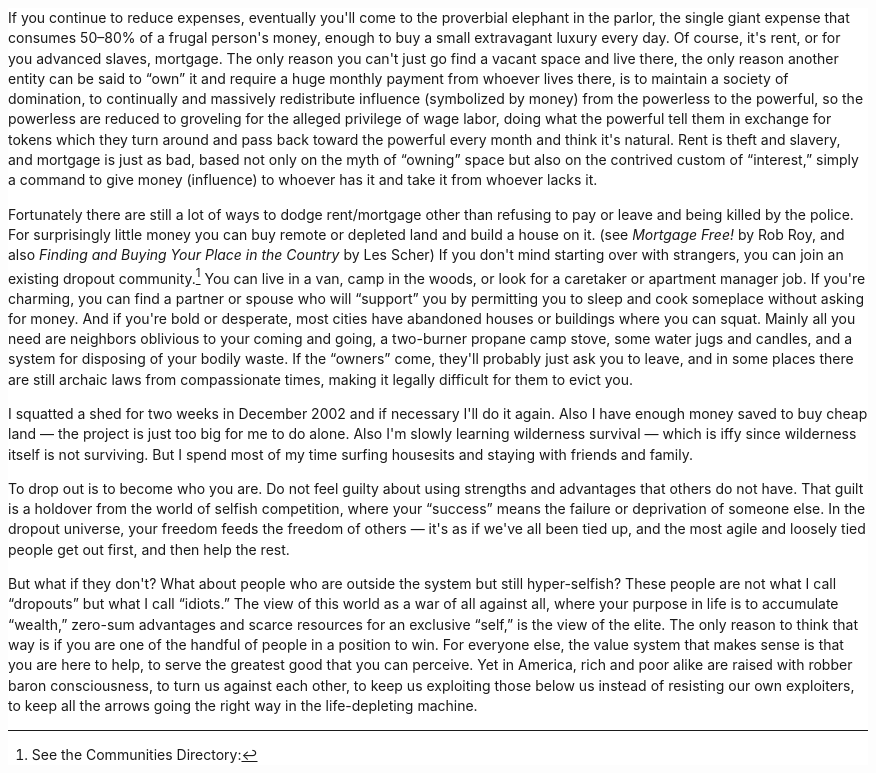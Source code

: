 If you continue to reduce expenses, eventually you'll come to the proverbial
elephant in the parlor, the single giant expense that consumes 50–80% of a
frugal person's money, enough to buy a small extravagant luxury every day. Of
course, it's rent, or for you advanced slaves, mortgage. The only reason you
can't just go find a vacant space and live there, the only reason another
entity can be said to “own” it and require a huge monthly payment from whoever
lives there, is to maintain a society of domination, to continually and
massively redistribute influence (symbolized by money) from the powerless to
the powerful, so the powerless are reduced to groveling for the alleged
privilege of wage labor, doing what the powerful tell them in exchange for
tokens which they turn around and pass back toward the powerful every month
and think it's natural. Rent is theft and slavery, and mortgage is just as
bad, based not only on the myth of “owning” space but also on the contrived
custom of “interest,” simply a command to give money (influence) to whoever
has it and take it from whoever lacks it.

Fortunately there are still a lot of ways to dodge rent/mortgage other than
refusing to pay or leave and being killed by the police. For surprisingly
little money you can buy remote or depleted land and build a house on it. (see
*Mortgage Free!* by Rob Roy, and also *Finding and Buying Your Place in the
Country* by Les Scher) If you don't mind starting over with strangers, you can
join an existing dropout community.[^2] You can live in a van, camp in the
woods, or look for a caretaker or apartment manager job. If you're charming,
you can find a partner or spouse who will “support” you by permitting you to
sleep and cook someplace without asking for money. And if you're bold or
desperate, most cities have abandoned houses or buildings where you can squat.
Mainly all you need are neighbors oblivious to your coming and going, a
two-burner propane camp stove, some water jugs and candles, and a system for
disposing of your bodily waste. If the “owners” come, they'll probably just
ask you to leave, and in some places there are still archaic laws from
compassionate times, making it legally difficult for them to evict you.

I squatted a shed for two weeks in December 2002 and if necessary I'll do it
again. Also I have enough money saved to buy cheap land — the project is just
too big for me to do alone. Also I'm slowly learning wilderness survival —
which is iffy since wilderness itself is not surviving. But I spend most of my
time surfing housesits and staying with friends and family.

To drop out is to become who you are. Do not feel guilty about using strengths
and advantages that others do not have. That guilt is a holdover from the
world of selfish competition, where your “success” means the failure or
deprivation of someone else. In the dropout universe, your freedom feeds the
freedom of others — it's as if we've all been tied up, and the most agile and
loosely tied people get out first, and then help the rest.

But what if they don't? What about people who are outside the system but still
hyper-selfish? These people are not what I call “dropouts” but what I call
“idiots.” The view of this world as a war of all against all, where your
purpose in life is to accumulate “wealth,” zero-sum advantages and scarce
resources for an exclusive “self,” is the view of the elite. The only reason
to think that way is if you are one of the handful of people in a position to
win. For everyone else, the value system that makes sense is that you are here
to help, to serve the greatest good that you can perceive. Yet in America,
rich and poor alike are raised with robber baron consciousness, to turn us
against each other, to keep us exploiting those below us instead of resisting
our own exploiters, to keep all the arrows going the right way in the
life-depleting machine.


[^1]: [http://www.mala.bc.ca/\~johnstoi/kafka/beforethelaw.htm](http://www.mala.bc.ca/~johnstoi/kafka/beforethelaw.htm)
[^2]: See the Communities Directory:
[^3]: [http://books.google.com/books?id=apSdeG68IykC&pg=PP1\#PPA43,M1](http://books.google.com/books?id=apSdeG68IykC&pg=PP1#PPA43,M1)
[^4]: [http://media.steamboatpilot.com/drudge/food.html](http://media.steamboatpilot.com/drudge/food.html)
[^5]: [http://ranprieur.com/land.html](http://ranprieur.com/land.html)
[^6]: [http://incharacter.org/archives/self-reliance/old-mac-donald-had-a-farmers-market-total-self-sufficiency-is-a-noble-misguided-ideal/](http://incharacter.org/archives/self-reliance/old-mac-donald-had-a-farmers-market-total-self-sufficiency-is-a-noble-misguided-ideal/)
[^7]: [http://ranprieur.com/essays/retireFAQ.html](http://ranprieur.com/essays/retureFAQ.html)